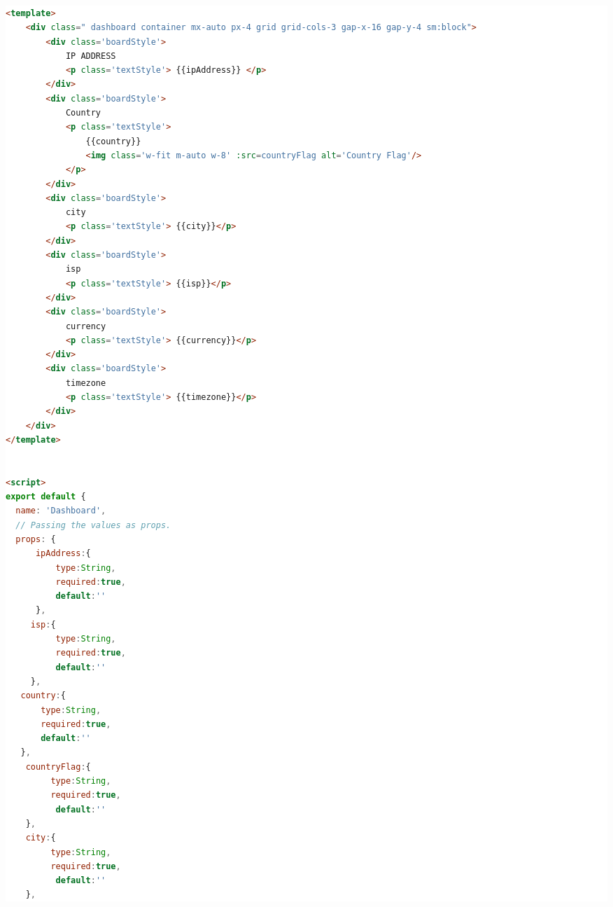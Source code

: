 ```html
<template>
    <div class=" dashboard container mx-auto px-4 grid grid-cols-3 gap-x-16 gap-y-4 sm:block">
        <div class='boardStyle'> 
            IP ADDRESS
            <p class='textStyle'> {{ipAddress}} </p>
        </div>
        <div class='boardStyle'>
            Country
            <p class='textStyle'> 
                {{country}}
                <img class='w-fit m-auto w-8' :src=countryFlag alt='Country Flag'/>
            </p>
        </div>
        <div class='boardStyle'>
            city
            <p class='textStyle'> {{city}}</p>
        </div>
        <div class='boardStyle'>
            isp
            <p class='textStyle'> {{isp}}</p>
        </div>
        <div class='boardStyle'>
            currency
            <p class='textStyle'> {{currency}}</p>
        </div>
        <div class='boardStyle'>
            timezone
            <p class='textStyle'> {{timezone}}</p>
        </div>
    </div>
</template>


<script>
export default {
  name: 'Dashboard',
  // Passing the values as props.
  props: { 
      ipAddress:{
          type:String,
          required:true,
          default:''
      },
     isp:{
          type:String,
          required:true,
          default:''
     },
   country:{
       type:String,
       required:true,
       default:''
   },
    countryFlag:{
         type:String,
         required:true,
          default:''
    },
    city:{
         type:String,
         required:true,
          default:''   
    },
```